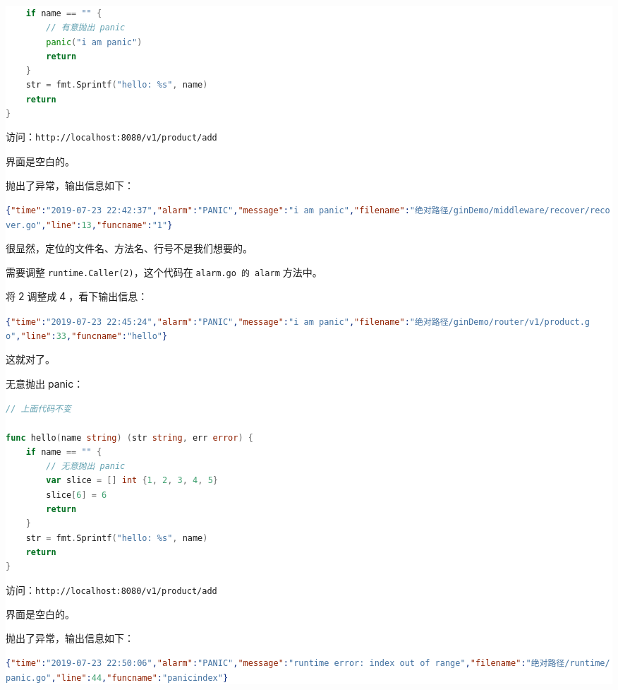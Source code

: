 ```go
	if name == "" {
		// 有意抛出 panic
		panic("i am panic")
		return
	}
	str = fmt.Sprintf("hello: %s", name)
	return
}
```

访问：`http://localhost:8080/v1/product/add`

界面是空白的。

抛出了异常，输出信息如下：

```json
{"time":"2019-07-23 22:42:37","alarm":"PANIC","message":"i am panic","filename":"绝对路径/ginDemo/middleware/recover/recover.go","line":13,"funcname":"1"}
```

很显然，定位的文件名、方法名、行号不是我们想要的。

需要调整 `runtime.Caller(2)`，这个代码在 `alarm.go 的 alarm` 方法中。

将 2 调整成 4 ，看下输出信息：

```json
{"time":"2019-07-23 22:45:24","alarm":"PANIC","message":"i am panic","filename":"绝对路径/ginDemo/router/v1/product.go","line":33,"funcname":"hello"}
```

这就对了。

无意抛出 panic：

```go
// 上面代码不变

func hello(name string) (str string, err error) {
	if name == "" {
		// 无意抛出 panic
		var slice = [] int {1, 2, 3, 4, 5}
		slice[6] = 6
		return
	}
	str = fmt.Sprintf("hello: %s", name)
	return
}
```

访问：`http://localhost:8080/v1/product/add`

界面是空白的。

抛出了异常，输出信息如下：

```json
{"time":"2019-07-23 22:50:06","alarm":"PANIC","message":"runtime error: index out of range","filename":"绝对路径/runtime/panic.go","line":44,"funcname":"panicindex"}
```
